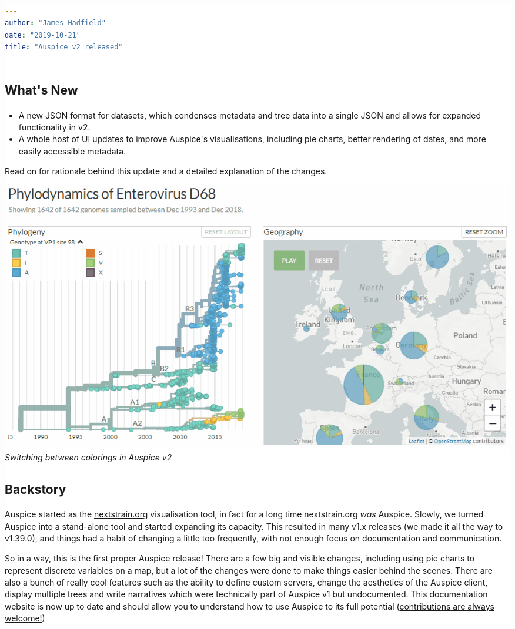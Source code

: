 ```yaml
---
author: "James Hadfield"
date: "2019-10-21"
title: "Auspice v2 released"
---
```


## What's New

* A new JSON format for datasets, which condenses metadata and tree data into a single JSON and allows for expanded functionality in v2.
* A whole host of UI updates to improve Auspice's visualisations, including pie charts, better rendering of dates, and more easily accessible metadata.

Read on for rationale behind this update and a detailed explanation of the changes.

![auspice-v2-gif](img/v2-pie-charts.gif)
*Switching between colorings in Auspice v2*

## Backstory

Auspice started as the [nextstrain.org](https://nextstrain.org) visualisation tool, in fact for a long time nextstrain.org _was_ Auspice.
Slowly, we turned Auspice into a stand-alone tool and started expanding its capacity.
This resulted in many v1.x releases (we made it all the way to v1.39.0), and things had a habit of changing a little too frequently, with not enough focus on documentation and communication.

So in a way, this is the first proper Auspice release!
There are a few big and visible changes, including using pie charts to represent discrete variables on a map, but a lot of the changes were done to make things easier behind the scenes.
There are also a bunch of really cool features such as the ability to define custom servers, change the aesthetics of the Auspice client, display multiple trees and write narratives which were technically part of Auspice v1 but undocumented.
This documentation website is now up to date and should allow you to understand how to use Auspice to its full potential ([contributions are always welcome!](https://nextstrain.github.io/auspice/contributing/overview))

